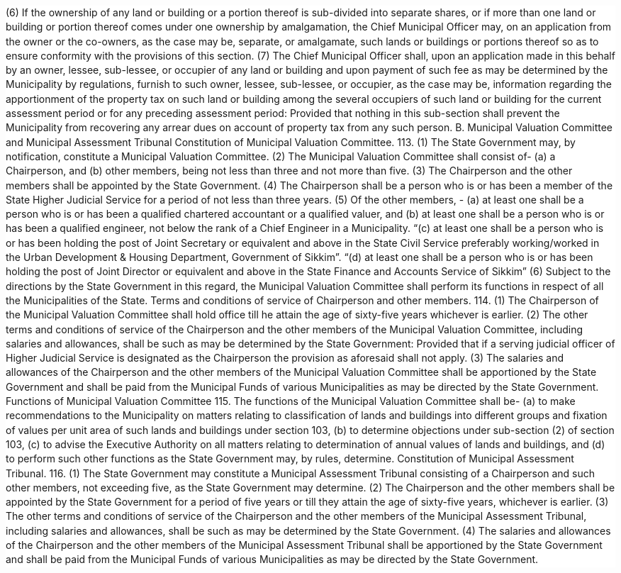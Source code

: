 (6) If the ownership of any land or building or a portion thereof is sub-divided into separate shares, or if more than one land or building or portion thereof comes under one ownership by amalgamation, the Chief Municipal Officer may, on an application from the owner or the co-owners, as the case may be, separate, or amalgamate, such lands or buildings or portions thereof so as to ensure conformity with the provisions of this section.
(7) The Chief Municipal Officer shall, upon an application made in this behalf by an owner, lessee, sub-lessee, or occupier of any land or building and upon payment of such fee as may be determined by the Municipality by regulations, furnish to such owner, lessee, sub-lessee, or occupier, as the case may be, information regarding the apportionment of the property tax on such land or building among the several occupiers of such land or building for the current assessment period or for any preceding assessment period:
Provided that nothing in this sub-section shall prevent the Municipality from recovering any arrear dues on account of property tax from any such person.
B.
Municipal Valuation Committee and Municipal Assessment Tribunal Constitution of Municipal Valuation Committee.
113.
(1) The State Government may, by notification, constitute a Municipal Valuation Committee.
(2) The Municipal Valuation Committee shall consist of- (a) a Chairperson, and (b) other members, being not less than three and not more than five.
(3) The Chairperson and the other members shall be appointed by the State Government.
(4) The Chairperson shall be a person who is or has been a member of the State Higher Judicial Service for a period of not less than three years.
(5) Of the other members, - (a) at least one shall be a person who is or has been a qualified chartered accountant or a qualified valuer, and (b) at least one shall be a person who is or has been a qualified engineer, not below the rank of a Chief Engineer in a Municipality.
“(c) at least one shall be a person who is or has been holding the post of Joint Secretary or equivalent and above in the State Civil Service preferably working/worked in the Urban Development & Housing Department, Government of Sikkim”.
“(d) at least one shall be a person who is or has been holding the post of Joint Director or equivalent and above in the State Finance and Accounts Service of Sikkim” (6) Subject to the directions by the State Government in this regard, the Municipal Valuation Committee shall perform its functions in respect of all the Municipalities of the State.
Terms and conditions of service of Chairperson and other members.
114.
(1) The Chairperson of the Municipal Valuation Committee shall hold office till he attain the age of sixty-five years whichever is earlier.
(2) The other terms and conditions of service of the Chairperson and the other members of the Municipal Valuation Committee, including salaries and allowances, shall be such as may be determined by the State Government:
Provided that if a serving judicial officer of Higher Judicial Service is designated as the Chairperson the provision as aforesaid shall not apply.
(3) The salaries and allowances of the Chairperson and the other members of the Municipal Valuation Committee shall be apportioned by the State Government and shall be paid from the Municipal Funds of various Municipalities as may be directed by the State Government.
Functions of Municipal Valuation Committee 115.
The functions of the Municipal Valuation Committee shall be- (a) to make recommendations to the Municipality on matters relating to classification of lands and buildings into different groups and fixation of values per unit area of such lands and buildings under section 103, (b) to determine objections under sub-section (2) of section 103, (c) to advise the Executive Authority on all matters relating to determination of annual values of lands and buildings, and (d) to perform such other functions as the State Government may, by rules, determine.
Constitution of Municipal Assessment Tribunal.
116.
(1) The State Government may constitute a Municipal Assessment Tribunal consisting of a Chairperson and such other members, not exceeding five, as the State Government may determine.
(2) The Chairperson and the other members shall be appointed by the State Government for a period of five years or till they attain the age of sixty-five years, whichever is earlier.
(3) The other terms and conditions of service of the Chairperson and the other members of the Municipal Assessment Tribunal, including salaries and allowances, shall be such as may be determined by the State Government.
(4) The salaries and allowances of the Chairperson and the other members of the Municipal Assessment Tribunal shall be apportioned by the State Government and shall be paid from the Municipal Funds of various Municipalities as may be directed by the State Government.